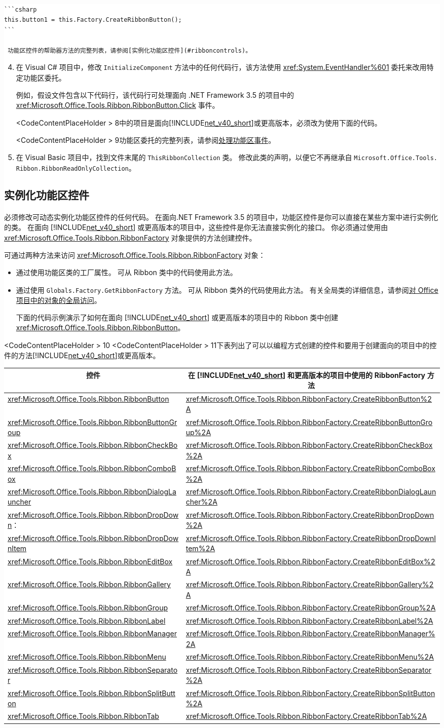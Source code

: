     ```csharp
    this.button1 = this.Factory.CreateRibbonButton();
    ```

     功能区控件的帮助器方法的完整列表，请参阅[实例化功能区控件](#ribboncontrols)。

4. 在 Visual C# 项目中，修改 `InitializeComponent` 方法中的任何代码行，该方法使用 <xref:System.EventHandler%601> 委托来改用特定功能区委托。

     例如，假设文件包含以下代码行，该代码行可处理面向 .NET Framework 3.5 的项目中的 <xref:Microsoft.Office.Tools.Ribbon.RibbonButton.Click> 事件。

    \<CodeContentPlaceHolder > 8</CodeContentPlaceHolder>中的项目是面向[!INCLUDE[net_v40_short](../sharepoint/includes/net-v40-short-md.md)]或更高版本，必须改为使用下面的代码。

    \<CodeContentPlaceHolder > 9</CodeContentPlaceHolder>功能区委托的完整列表，请参阅[处理功能区事件](#ribbonevents)。

5. 在 Visual Basic 项目中，找到文件末尾的 `ThisRibbonCollection` 类。 修改此类的声明，以便它不再继承自 `Microsoft.Office.Tools.Ribbon.RibbonReadOnlyCollection`。

## <a name="ribboncontrols"></a> 实例化功能区控件
 必须修改可动态实例化功能区控件的任何代码。 在面向.NET Framework 3.5 的项目中，功能区控件是你可以直接在某些方案中进行实例化的类。 在面向 [!INCLUDE[net_v40_short](../sharepoint/includes/net-v40-short-md.md)] 或更高版本的项目中，这些控件是你无法直接实例化的接口。 你必须通过使用由 <xref:Microsoft.Office.Tools.Ribbon.RibbonFactory> 对象提供的方法创建控件。

 可通过两种方法来访问 <xref:Microsoft.Office.Tools.Ribbon.RibbonFactory> 对象：

- 通过使用功能区类的工厂属性。 可从 Ribbon 类中的代码使用此方法。

- 通过使用 `Globals.Factory.GetRibbonFactory` 方法。 可从 Ribbon 类外的代码使用此方法。 有关全局类的详细信息，请参阅[对 Office 项目中的对象的全局访问](../vsto/global-access-to-objects-in-office-projects.md)。

  下面的代码示例演示了如何在面向 [!INCLUDE[net_v40_short](../sharepoint/includes/net-v40-short-md.md)] 或更高版本的项目中的 Ribbon 类中创建 <xref:Microsoft.Office.Tools.Ribbon.RibbonButton>。

\<CodeContentPlaceHolder > 10</CodeContentPlaceHolder> \<CodeContentPlaceHolder > 11</CodeContentPlaceHolder>下表列出了可以以编程方式创建的控件和要用于创建面向的项目中的控件的方法[!INCLUDE[net_v40_short](../sharepoint/includes/net-v40-short-md.md)]或更高版本。

|控件|在 [!INCLUDE[net_v40_short](../sharepoint/includes/net-v40-short-md.md)] 和更高版本的项目中使用的 RibbonFactory 方法|
|-------------| - |
|<xref:Microsoft.Office.Tools.Ribbon.RibbonButton>|<xref:Microsoft.Office.Tools.Ribbon.RibbonFactory.CreateRibbonButton%2A>|
|<xref:Microsoft.Office.Tools.Ribbon.RibbonButtonGroup>|<xref:Microsoft.Office.Tools.Ribbon.RibbonFactory.CreateRibbonButtonGroup%2A>|
|<xref:Microsoft.Office.Tools.Ribbon.RibbonCheckBox>|<xref:Microsoft.Office.Tools.Ribbon.RibbonFactory.CreateRibbonCheckBox%2A>|
|<xref:Microsoft.Office.Tools.Ribbon.RibbonComboBox>|<xref:Microsoft.Office.Tools.Ribbon.RibbonFactory.CreateRibbonComboBox%2A>|
|<xref:Microsoft.Office.Tools.Ribbon.RibbonDialogLauncher>|<xref:Microsoft.Office.Tools.Ribbon.RibbonFactory.CreateRibbonDialogLauncher%2A>|
|<xref:Microsoft.Office.Tools.Ribbon.RibbonDropDown>：|<xref:Microsoft.Office.Tools.Ribbon.RibbonFactory.CreateRibbonDropDown%2A>|
|<xref:Microsoft.Office.Tools.Ribbon.RibbonDropDownItem>|<xref:Microsoft.Office.Tools.Ribbon.RibbonFactory.CreateRibbonDropDownItem%2A>|
|<xref:Microsoft.Office.Tools.Ribbon.RibbonEditBox>|<xref:Microsoft.Office.Tools.Ribbon.RibbonFactory.CreateRibbonEditBox%2A>|
|<xref:Microsoft.Office.Tools.Ribbon.RibbonGallery>|<xref:Microsoft.Office.Tools.Ribbon.RibbonFactory.CreateRibbonGallery%2A>|
|<xref:Microsoft.Office.Tools.Ribbon.RibbonGroup>|<xref:Microsoft.Office.Tools.Ribbon.RibbonFactory.CreateRibbonGroup%2A>|
|<xref:Microsoft.Office.Tools.Ribbon.RibbonLabel>|<xref:Microsoft.Office.Tools.Ribbon.RibbonFactory.CreateRibbonLabel%2A>|
|<xref:Microsoft.Office.Tools.Ribbon.RibbonManager>|<xref:Microsoft.Office.Tools.Ribbon.RibbonFactory.CreateRibbonManager%2A>|
|<xref:Microsoft.Office.Tools.Ribbon.RibbonMenu>|<xref:Microsoft.Office.Tools.Ribbon.RibbonFactory.CreateRibbonMenu%2A>|
|<xref:Microsoft.Office.Tools.Ribbon.RibbonSeparator>|<xref:Microsoft.Office.Tools.Ribbon.RibbonFactory.CreateRibbonSeparator%2A>|
|<xref:Microsoft.Office.Tools.Ribbon.RibbonSplitButton>|<xref:Microsoft.Office.Tools.Ribbon.RibbonFactory.CreateRibbonSplitButton%2A>|
|<xref:Microsoft.Office.Tools.Ribbon.RibbonTab>|<xref:Microsoft.Office.Tools.Ribbon.RibbonFactory.CreateRibbonTab%2A>|